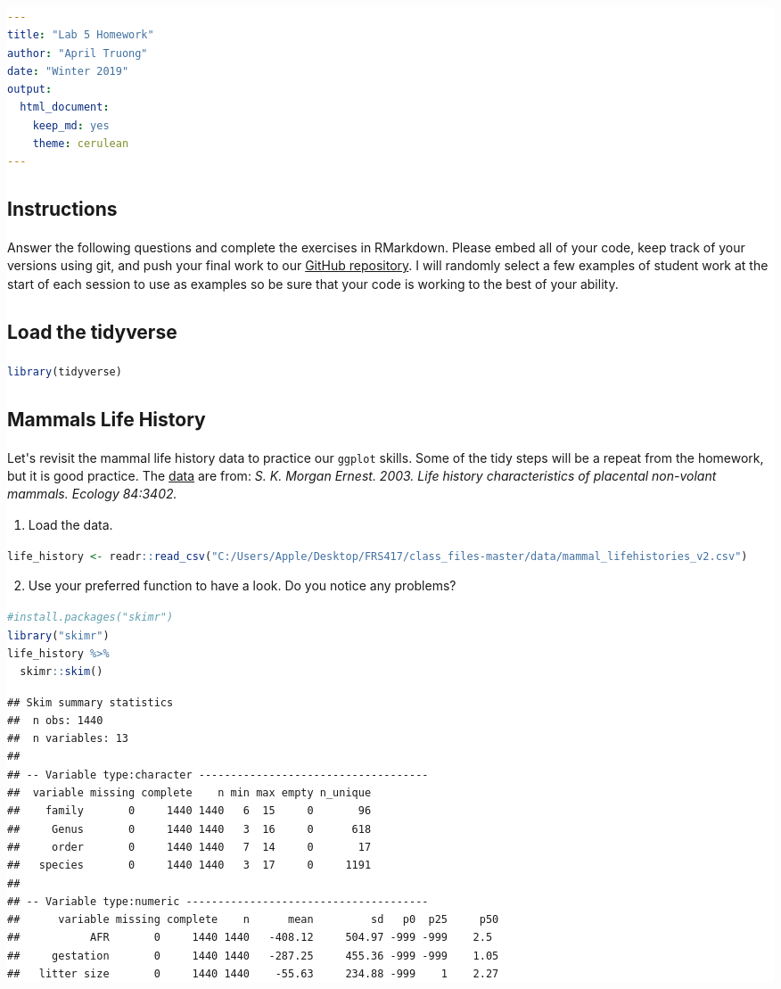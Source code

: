 ```yaml
---
title: "Lab 5 Homework"
author: "April Truong"
date: "Winter 2019"
output:
  html_document:
    keep_md: yes
    theme: cerulean
---
```




## Instructions
Answer the following questions and complete the exercises in RMarkdown. Please embed all of your code, keep track of your versions using git, and push your final work to our [GitHub repository](https://github.com/FRS417-DataScienceBiologists). I will randomly select a few examples of student work at the start of each session to use as examples so be sure that your code is working to the best of your ability.

## Load the tidyverse

```r
library(tidyverse)
```

## Mammals Life History
Let's revisit the mammal life history data to practice our `ggplot` skills. Some of the tidy steps will be a repeat from the homework, but it is good practice. The [data](http://esapubs.org/archive/ecol/E084/093/) are from: *S. K. Morgan Ernest. 2003. Life history characteristics of placental non-volant mammals. Ecology 84:3402.*

1. Load the data.

```r
life_history <- readr::read_csv("C:/Users/Apple/Desktop/FRS417/class_files-master/data/mammal_lifehistories_v2.csv")
```

2. Use your preferred function to have a look. Do you notice any problems?

```r
#install.packages("skimr")
library("skimr")
life_history %>% 
  skimr::skim()
```

```
## Skim summary statistics
##  n obs: 1440 
##  n variables: 13 
## 
## -- Variable type:character ------------------------------------
##  variable missing complete    n min max empty n_unique
##    family       0     1440 1440   6  15     0       96
##     Genus       0     1440 1440   3  16     0      618
##     order       0     1440 1440   7  14     0       17
##   species       0     1440 1440   3  17     0     1191
## 
## -- Variable type:numeric --------------------------------------
##      variable missing complete    n      mean         sd   p0  p25     p50
##           AFR       0     1440 1440   -408.12     504.97 -999 -999    2.5 
##     gestation       0     1440 1440   -287.25     455.36 -999 -999    1.05
##   litter size       0     1440 1440    -55.63     234.88 -999    1    2.27
```